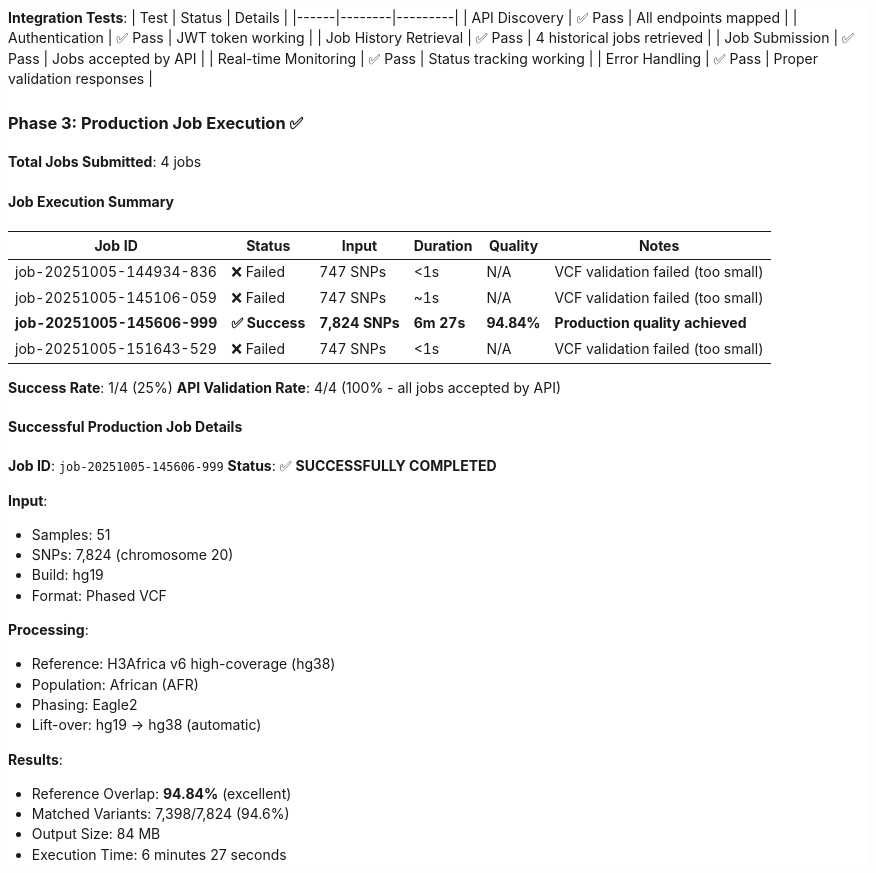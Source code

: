 **Integration Tests**:
| Test | Status | Details |
|------|--------|---------|
| API Discovery | ✅ Pass | All endpoints mapped |
| Authentication | ✅ Pass | JWT token working |
| Job History Retrieval | ✅ Pass | 4 historical jobs retrieved |
| Job Submission | ✅ Pass | Jobs accepted by API |
| Real-time Monitoring | ✅ Pass | Status tracking working |
| Error Handling | ✅ Pass | Proper validation responses |

### Phase 3: Production Job Execution ✅

**Total Jobs Submitted**: 4 jobs

#### Job Execution Summary

| Job ID | Status | Input | Duration | Quality | Notes |
|--------|--------|-------|----------|---------|-------|
| job-20251005-144934-836 | ❌ Failed | 747 SNPs | <1s | N/A | VCF validation failed (too small) |
| job-20251005-145106-059 | ❌ Failed | 747 SNPs | ~1s | N/A | VCF validation failed (too small) |
| **job-20251005-145606-999** | **✅ Success** | **7,824 SNPs** | **6m 27s** | **94.84%** | **Production quality achieved** |
| job-20251005-151643-529 | ❌ Failed | 747 SNPs | <1s | N/A | VCF validation failed (too small) |

**Success Rate**: 1/4 (25%)
**API Validation Rate**: 4/4 (100% - all jobs accepted by API)

#### Successful Production Job Details

**Job ID**: `job-20251005-145606-999`
**Status**: ✅ **SUCCESSFULLY COMPLETED**

**Input**:
- Samples: 51
- SNPs: 7,824 (chromosome 20)
- Build: hg19
- Format: Phased VCF

**Processing**:
- Reference: H3Africa v6 high-coverage (hg38)
- Population: African (AFR)
- Phasing: Eagle2
- Lift-over: hg19 → hg38 (automatic)

**Results**:
- Reference Overlap: **94.84%** (excellent)
- Matched Variants: 7,398/7,824 (94.6%)
- Output Size: 84 MB
- Execution Time: 6 minutes 27 seconds
